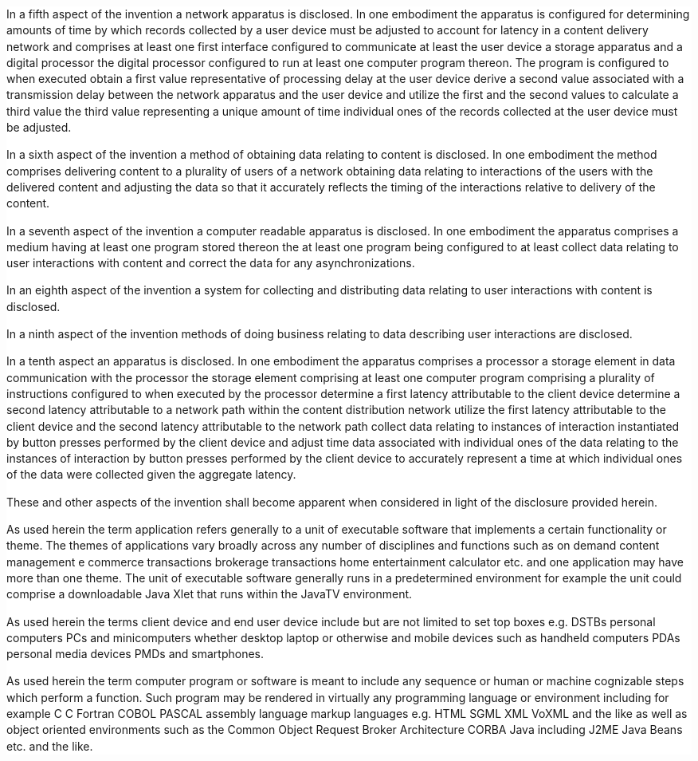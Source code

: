 In a fifth aspect of the invention a network apparatus is disclosed. In one embodiment the apparatus is configured for determining amounts of time by which records collected by a user device must be adjusted to account for latency in a content delivery network and comprises at least one first interface configured to communicate at least the user device a storage apparatus and a digital processor the digital processor configured to run at least one computer program thereon. The program is configured to when executed obtain a first value representative of processing delay at the user device derive a second value associated with a transmission delay between the network apparatus and the user device and utilize the first and the second values to calculate a third value the third value representing a unique amount of time individual ones of the records collected at the user device must be adjusted.

In a sixth aspect of the invention a method of obtaining data relating to content is disclosed. In one embodiment the method comprises delivering content to a plurality of users of a network obtaining data relating to interactions of the users with the delivered content and adjusting the data so that it accurately reflects the timing of the interactions relative to delivery of the content.

In a seventh aspect of the invention a computer readable apparatus is disclosed. In one embodiment the apparatus comprises a medium having at least one program stored thereon the at least one program being configured to at least collect data relating to user interactions with content and correct the data for any asynchronizations.

In an eighth aspect of the invention a system for collecting and distributing data relating to user interactions with content is disclosed.

In a ninth aspect of the invention methods of doing business relating to data describing user interactions are disclosed.

In a tenth aspect an apparatus is disclosed. In one embodiment the apparatus comprises a processor a storage element in data communication with the processor the storage element comprising at least one computer program comprising a plurality of instructions configured to when executed by the processor determine a first latency attributable to the client device determine a second latency attributable to a network path within the content distribution network utilize the first latency attributable to the client device and the second latency attributable to the network path collect data relating to instances of interaction instantiated by button presses performed by the client device and adjust time data associated with individual ones of the data relating to the instances of interaction by button presses performed by the client device to accurately represent a time at which individual ones of the data were collected given the aggregate latency.

These and other aspects of the invention shall become apparent when considered in light of the disclosure provided herein.

As used herein the term application refers generally to a unit of executable software that implements a certain functionality or theme. The themes of applications vary broadly across any number of disciplines and functions such as on demand content management e commerce transactions brokerage transactions home entertainment calculator etc. and one application may have more than one theme. The unit of executable software generally runs in a predetermined environment for example the unit could comprise a downloadable Java Xlet that runs within the JavaTV environment.

As used herein the terms client device and end user device include but are not limited to set top boxes e.g. DSTBs personal computers PCs and minicomputers whether desktop laptop or otherwise and mobile devices such as handheld computers PDAs personal media devices PMDs and smartphones.

As used herein the term computer program or software is meant to include any sequence or human or machine cognizable steps which perform a function. Such program may be rendered in virtually any programming language or environment including for example C C Fortran COBOL PASCAL assembly language markup languages e.g. HTML SGML XML VoXML and the like as well as object oriented environments such as the Common Object Request Broker Architecture CORBA Java including J2ME Java Beans etc. and the like.
